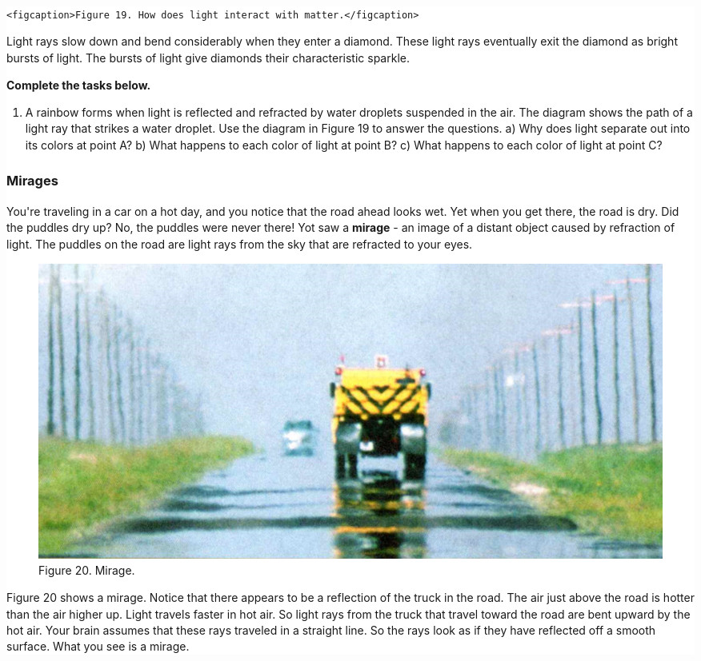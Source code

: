     <figcaption>Figure 19. How does light interact with matter.</figcaption>
  </figure>

Light rays slow down and bend considerably when they enter a diamond. These
light rays eventually exit the diamond as bright bursts of light. The bursts of
light give diamonds their characteristic sparkle.

**Complete the tasks below.** 

1. A rainbow forms when light is reflected and refracted by water droplets
suspended in the air. The diagram shows the path of a light ray that strikes a
water droplet. Use the diagram in Figure 19 to answer the questions.
a) Why does light separate out into its colors at point A?
b) What happens to each color of light at point B?
c) What happens to each color of light at point C?

### Mirages 

You're traveling in a car on a hot day, and you notice that the road ahead looks
wet. Yet when you get there, the road is dry. Did the puddles dry up? No, the
puddles were never there! Yot saw a **mirage** - an image of a distant object caused
by refraction of light. The puddles on the road are light rays from the sky that
are refracted to your eyes.


  <figure>
    <img src="fig20.png" alt="Figure 20"/>
    <figcaption>Figure 20. Mirage.</figcaption>
  </figure>

Figure 20 shows a mirage. Notice that there appears to be a reflection of the
truck in the road. The air just above the road is hotter than the air higher up.
Light travels faster in hot air. So light rays from the truck that travel toward
the road are bent upward by the hot air. Your brain assumes that these rays
traveled in a straight line. So the rays look as if they have reflected off a
smooth surface. What you see is a mirage.

